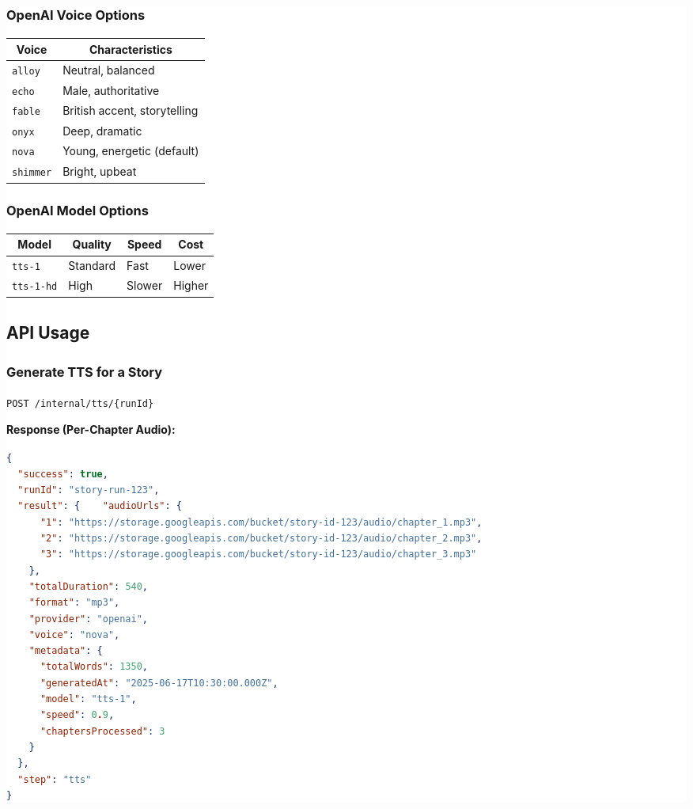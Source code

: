 ### OpenAI Voice Options

| Voice | Characteristics |
|-------|----------------|
| `alloy` | Neutral, balanced |
| `echo` | Male, authoritative |
| `fable` | British accent, storytelling |
| `onyx` | Deep, dramatic |
| `nova` | Young, energetic (default) |
| `shimmer` | Bright, upbeat |

### OpenAI Model Options

| Model | Quality | Speed | Cost |
|-------|---------|-------|------|
| `tts-1` | Standard | Fast | Lower |
| `tts-1-hd` | High | Slower | Higher |

## API Usage

### Generate TTS for a Story

```http
POST /internal/tts/{runId}
```

**Response (Per-Chapter Audio):**
```json
{
  "success": true,
  "runId": "story-run-123",
  "result": {    "audioUrls": {
      "1": "https://storage.googleapis.com/bucket/story-id-123/audio/chapter_1.mp3",
      "2": "https://storage.googleapis.com/bucket/story-id-123/audio/chapter_2.mp3",
      "3": "https://storage.googleapis.com/bucket/story-id-123/audio/chapter_3.mp3"
    },
    "totalDuration": 540,
    "format": "mp3",
    "provider": "openai",
    "voice": "nova",
    "metadata": {
      "totalWords": 1350,
      "generatedAt": "2025-06-17T10:30:00.000Z",
      "model": "tts-1",
      "speed": 0.9,
      "chaptersProcessed": 3
    }
  },
  "step": "tts"
}
```
